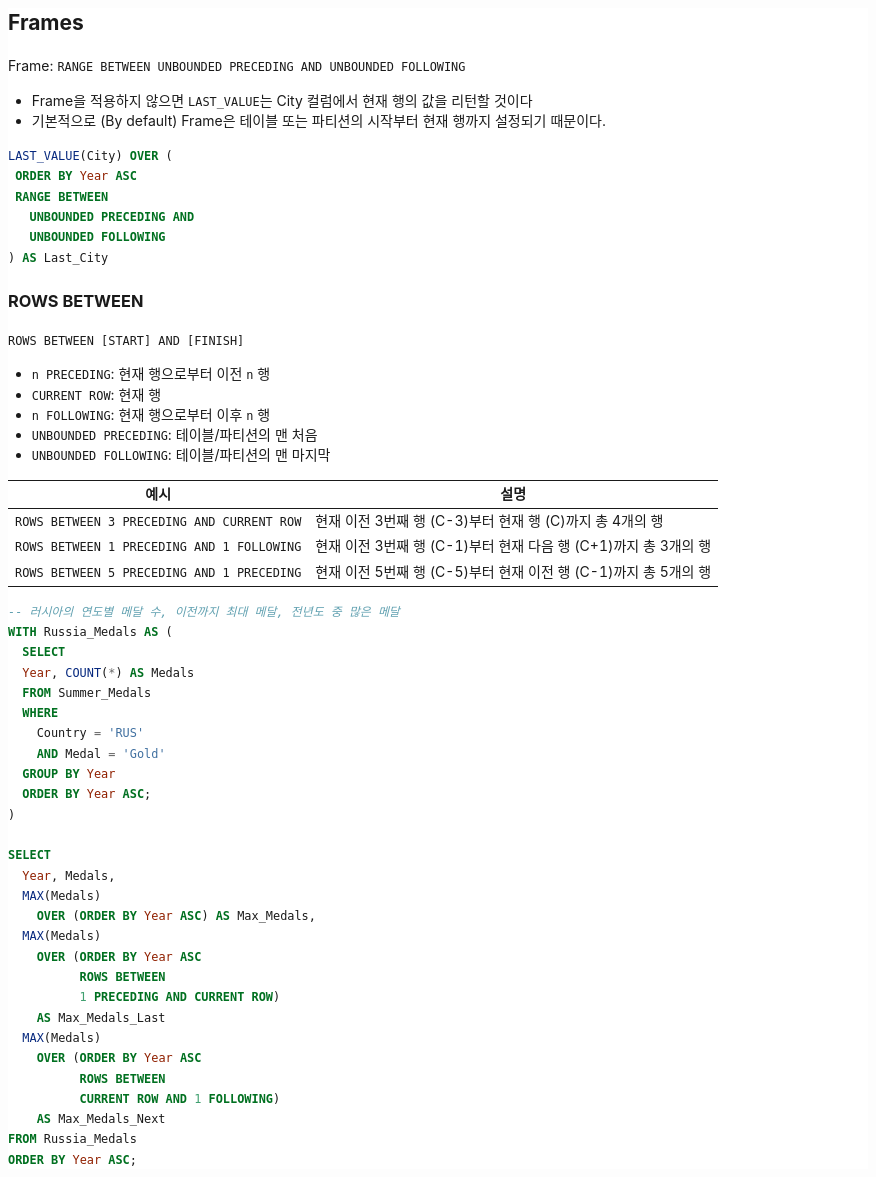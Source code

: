 ## Frames

Frame: `RANGE BETWEEN UNBOUNDED PRECEDING AND UNBOUNDED FOLLOWING`
- Frame을 적용하지 않으면 `LAST_VALUE`는 City 컬럼에서 현재 행의 값을 리턴할 것이다
- 기본적으로 (By default) Frame은 테이블 또는 파티션의 시작부터 현재 행까지 설정되기 때문이다.

```sql
LAST_VALUE(City) OVER (
 ORDER BY Year ASC
 RANGE BETWEEN
   UNBOUNDED PRECEDING AND
   UNBOUNDED FOLLOWING
) AS Last_City
```

### ROWS BETWEEN

`ROWS BETWEEN [START] AND [FINISH]`
- `n PRECEDING`: 현재 행으로부터 이전 `n` 행
- `CURRENT ROW`: 현재 행
- `n FOLLOWING`: 현재 행으로부터 이후 `n` 행
- `UNBOUNDED PRECEDING`: 테이블/파티션의 맨 처음
- `UNBOUNDED FOLLOWING`: 테이블/파티션의 맨 마지막

|예시|설명|
|---|---|
|`ROWS BETWEEN 3 PRECEDING AND CURRENT ROW`|현재 이전 3번째 행 (C-3)부터 현재 행 (C)까지 총 4개의 행|
|`ROWS BETWEEN 1 PRECEDING AND 1 FOLLOWING`|현재 이전 3번째 행 (C-1)부터 현재 다음 행 (C+1)까지 총 3개의 행|
|`ROWS BETWEEN 5 PRECEDING AND 1 PRECEDING`|현재 이전 5번째 행 (C-5)부터 현재 이전 행 (C-1)까지 총 5개의 행|


```sql
-- 러시아의 연도별 메달 수, 이전까지 최대 메달, 전년도 중 많은 메달
WITH Russia_Medals AS (
  SELECT
  Year, COUNT(*) AS Medals
  FROM Summer_Medals
  WHERE
    Country = 'RUS'
    AND Medal = 'Gold'
  GROUP BY Year
  ORDER BY Year ASC;
)

SELECT
  Year, Medals,
  MAX(Medals)
    OVER (ORDER BY Year ASC) AS Max_Medals,
  MAX(Medals)
    OVER (ORDER BY Year ASC
          ROWS BETWEEN
          1 PRECEDING AND CURRENT ROW)
    AS Max_Medals_Last
  MAX(Medals)
    OVER (ORDER BY Year ASC
          ROWS BETWEEN
          CURRENT ROW AND 1 FOLLOWING)
    AS Max_Medals_Next
FROM Russia_Medals
ORDER BY Year ASC;
```
